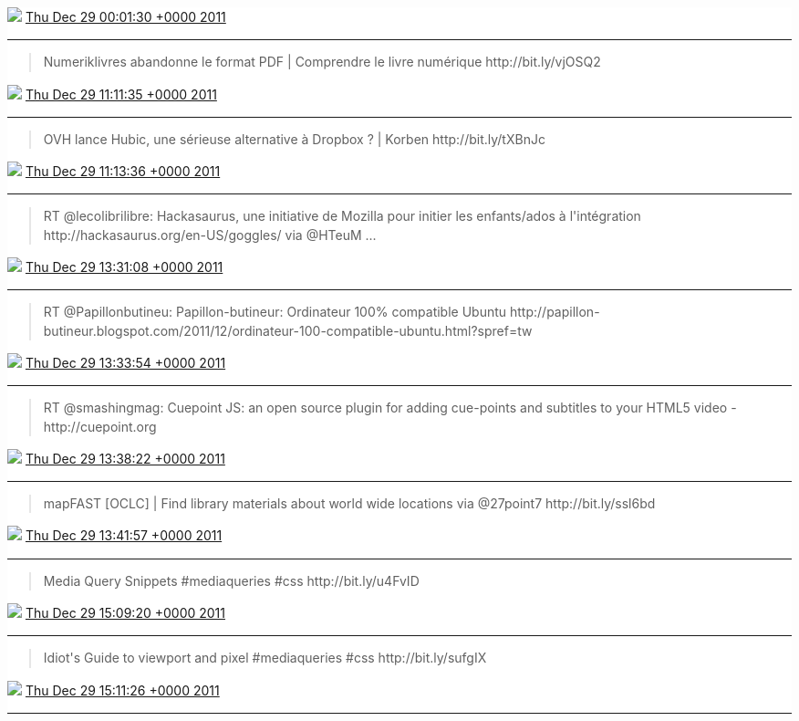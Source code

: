 <img src="../../media/tweet.ico" width="12" /> [Thu Dec 29 00:01:30 +0000 2011](https://twitter.com/regisrob/status/152177384307691520)

----

> Numeriklivres abandonne le format PDF \| Comprendre le livre numérique http://bit\.ly/vjOSQ2

<img src="../../media/tweet.ico" width="12" /> [Thu Dec 29 11:11:35 +0000 2011](https://twitter.com/regisrob/status/152346018149703680)

----

> OVH lance Hubic, une sérieuse alternative à Dropbox ? \| Korben http://bit\.ly/tXBnJc

<img src="../../media/tweet.ico" width="12" /> [Thu Dec 29 11:13:36 +0000 2011](https://twitter.com/regisrob/status/152346524985212928)

----

> RT @lecolibrilibre: Hackasaurus, une initiative de Mozilla pour initier les enfants/ados à l'intégration http://hackasaurus\.org/en\-US/goggles/ via @HTeuM \.\.\.

<img src="../../media/tweet.ico" width="12" /> [Thu Dec 29 13:31:08 +0000 2011](https://twitter.com/regisrob/status/152381136323100672)

----

> RT @Papillonbutineu: Papillon\-butineur: Ordinateur 100% compatible Ubuntu http://papillon\-butineur\.blogspot\.com/2011/12/ordinateur\-100\-compatible\-ubuntu\.html?spref\=tw

<img src="../../media/tweet.ico" width="12" /> [Thu Dec 29 13:33:54 +0000 2011](https://twitter.com/regisrob/status/152381831818391552)

----

> RT @smashingmag: Cuepoint JS: an open source plugin for adding cue\-points and subtitles to your HTML5 video \- http://cuepoint\.org

<img src="../../media/tweet.ico" width="12" /> [Thu Dec 29 13:38:22 +0000 2011](https://twitter.com/regisrob/status/152382956395167744)

----

> mapFAST \[OCLC\] \| Find library materials about world wide locations via @27point7 http://bit\.ly/ssl6bd

<img src="../../media/tweet.ico" width="12" /> [Thu Dec 29 13:41:57 +0000 2011](https://twitter.com/regisrob/status/152383858250223616)

----

> Media Query Snippets \#mediaqueries \#css http://bit\.ly/u4FvID

<img src="../../media/tweet.ico" width="12" /> [Thu Dec 29 15:09:20 +0000 2011](https://twitter.com/regisrob/status/152405847828467712)

----

> Idiot's Guide to viewport and pixel \#mediaqueries \#css http://bit\.ly/sufgIX

<img src="../../media/tweet.ico" width="12" /> [Thu Dec 29 15:11:26 +0000 2011](https://twitter.com/regisrob/status/152406378886070272)

----
